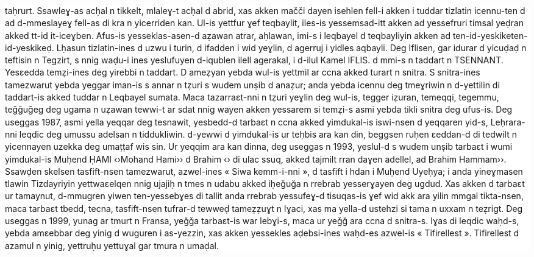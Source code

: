 taḥrurt. Ssawleɣ-as acḥal n tikkelt, mlaleɣ-t acḥal d abrid, xas akken mačči dayen isehlen fell-i akken i tuddar tizlatin icennu-ten d
ad d-mmeslayeɣ fell-as di kra n yicerriden kan.
Ul-is yettfur ɣef teqbaylit, iles-is
yessemsad-itt akken ad yessefruri
timsal yeḍran akked tt-id it-iceɣben. Afus-is
yesseklas-asen-d aẓawan atrar, aḥlawan, imi-s i
leqbayel d teqbayliyin akken ad ten-id-yeskiketen-id-yeskikeḍ.
Lḥasun tizlatin-ines d uzwu i
turin, d ifadden i wid yeɣlin, d
agerruj i yidles aqbayli.
Deg Iflisen, gar idurar d yicuḍaḍ
n teftisin n Tegzirt, s nnig waḍu-i ines yeslufuyen
d-iqublen ilell agerakal, i d-ilul
Kamel IFLIS. d mmi-s n taddart
n TSENNANT. Yesɛedda temẓi-ines deg yirebbi n taddart. D
ameẓyan yebda wul-is yettmil ar
ccna akked turart n snitra. S snitra-ines tamezwarut yebda
yeggar iman-is s annar n tẓuri s
wudem unṣib d anaẓur; anda
yebda icennu deg tmeɣriwin n d-yettilin di taddart-is akked
tuddar n Leqbayel sumata. Maca
tazarraɛt-nni n tẓuri yeɣlin deg
wul-is, tegger iẓuran, temeqqi,
tegemmu, teǧǧuǧeg deg ugama n
uẓawan tewwi-t ar sdat nnig
wayen akken yessarem si temẓi-s
asmi yebda tikli snitra deg ufus-is.
Deg useggas 1987, asmi yella
yeqqar deg tesnawit, yesbedd-d
tarbaɛt n ccna akked yimdukal-is iswi-nsen d yeqqaren yid-s, Leḥrara-nni
leqdic deg umussu adelsan n tiddukliwin.
d-yewwi d yimdukal-is ur teḥbis
ara kan din, beggsen ruḥen
ɛeddan-d di tedwilt n yicennayen
uzekka deg umaṭṭaf wis sin.
Ur yeqqim ara kan dinna, deg
useggas n 1993, yeslul-d s
wudem unṣib tarbaɛt i wumi
yimdukal-is Muḥend ḤAMI
‹›Mohand Hami›› d Brahim ‹› di ulac ssuq, akked tajmilt rran daɣen adellel, ad Brahim
Hammam››. Ssawḍen skelsen
tasfift-nsen tamezwarut, azwel-ines « Siwa kemm-i-nni », d
tasfift i hdan i Muḥend Uyeḥya; i anda yineɣmasen tlawin
Tizdayriyin yettwaɛelqen nnig
ujajiḥ n tmes n udabu akked
iḥeǧuǧa n rrebrab yesserɣayen
deg ugdud. Xas akken d tarbaɛt ur tamaynut, d-mmugren yiwen
ten-yessebɣes di tallit anda rrebrab
yessufeɣ-d tisuqas-is ɣef wid akk
ara yilin mmgal tikta-nsen, maca
tarbaɛt tbedd, tecna, tasfift-nsen tufrar-d tewweḍ
tameẓẓuɣt n lɣaci, xas ma yella-d
ustehzi si tama n uxxam n teẓrigt.
Deg useggas n 1999, yunag ar
tmurt n Fransa, yeǧǧa tarbaɛt-is
war lebɣi-s, maca ur yeǧǧ ara
ccna d snitra-s. Iɣas di leqdic
waḥd-s, yebda amεebbar deg
yinig d wuguren i as-yezzin, xas akken yessekles
aḍebsi-ines waḥd-es azwel-is «
Tifirellest ». Tifirellest d azamul
n yinig, yettruḥu yettuɣal gar
tmura n umaḍal.